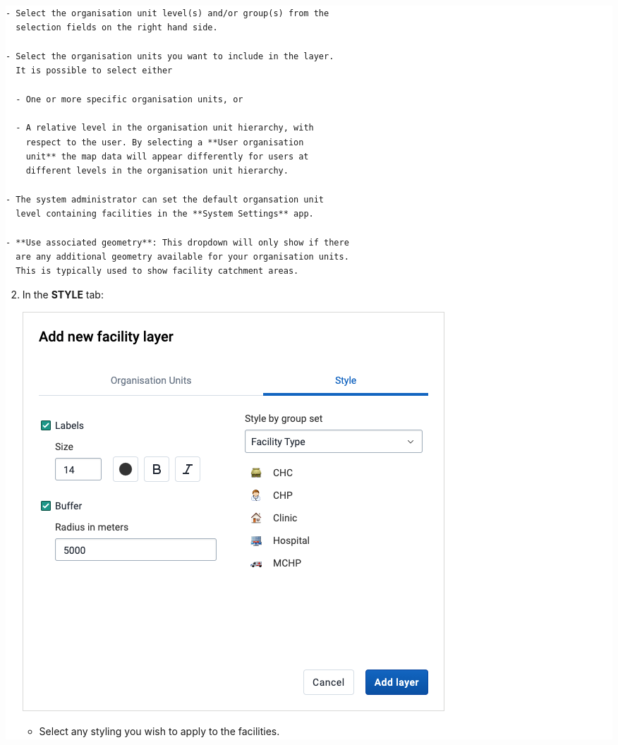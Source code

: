     - Select the organisation unit level(s) and/or group(s) from the
      selection fields on the right hand side.

    - Select the organisation units you want to include in the layer.
      It is possible to select either

      - One or more specific organisation units, or

      - A relative level in the organisation unit hierarchy, with
        respect to the user. By selecting a **User organisation
        unit** the map data will appear differently for users at
        different levels in the organisation unit hierarchy.

    - The system administrator can set the default organsation unit
      level containing facilities in the **System Settings** app.

    - **Use associated geometry**: This dropdown will only show if there
      are any additional geometry available for your organisation units.
      This is typically used to show facility catchment areas.

2.  In the **STYLE** tab:

    ![](resources/images/maps/maps_facility_layer_dialog_STYLE.png)

    - Select any styling you wish to apply to the facilities.
